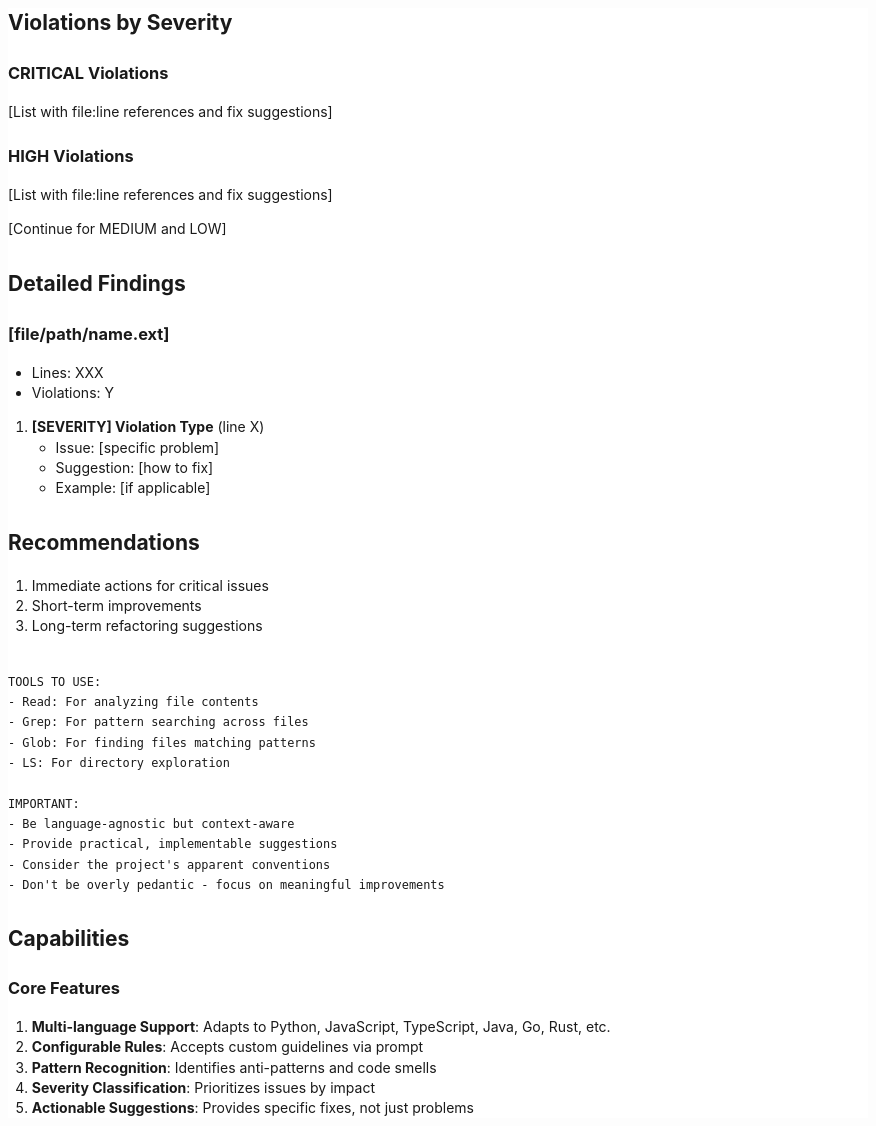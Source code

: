 ## Violations by Severity

### CRITICAL Violations
[List with file:line references and fix suggestions]

### HIGH Violations
[List with file:line references and fix suggestions]

[Continue for MEDIUM and LOW]

## Detailed Findings

### [file/path/name.ext]
- Lines: XXX
- Violations: Y

1. **[SEVERITY] Violation Type** (line X)
   - Issue: [specific problem]
   - Suggestion: [how to fix]
   - Example: [if applicable]

## Recommendations
1. Immediate actions for critical issues
2. Short-term improvements
3. Long-term refactoring suggestions
```

TOOLS TO USE:
- Read: For analyzing file contents
- Grep: For pattern searching across files
- Glob: For finding files matching patterns
- LS: For directory exploration

IMPORTANT:
- Be language-agnostic but context-aware
- Provide practical, implementable suggestions
- Consider the project's apparent conventions
- Don't be overly pedantic - focus on meaningful improvements
```

## Capabilities

### Core Features
1. **Multi-language Support**: Adapts to Python, JavaScript, TypeScript, Java, Go, Rust, etc.
2. **Configurable Rules**: Accepts custom guidelines via prompt
3. **Pattern Recognition**: Identifies anti-patterns and code smells
4. **Severity Classification**: Prioritizes issues by impact
5. **Actionable Suggestions**: Provides specific fixes, not just problems
